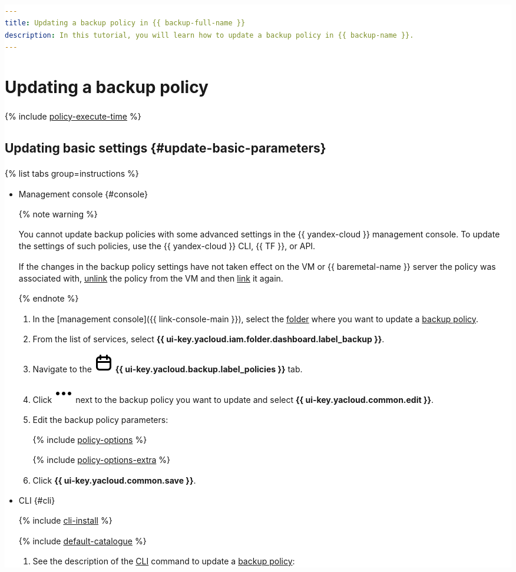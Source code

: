 ```yaml
---
title: Updating a backup policy in {{ backup-full-name }}
description: In this tutorial, you will learn how to update a backup policy in {{ backup-name }}.
---
```


# Updating a backup policy


{% include [policy-execute-time](../../../_includes/backup/policy-execute-time.md) %}

## Updating basic settings {#update-basic-parameters}

{% list tabs group=instructions %}

- Management console {#console}
  
  {% note warning %}
  
  You cannot update backup policies with some advanced settings in the {{ yandex-cloud }} management console. To update the settings of such policies, use the {{ yandex-cloud }} CLI, {{ TF }}, or API.

  If the changes in the backup policy settings have not taken effect on the VM or {{ baremetal-name }} server the policy was associated with, [unlink](detach-vm.md) the policy from the VM and then [link](attach-and-detach-vm.md) it again.

  {% endnote %}

  1. In the [management console]({{ link-console-main }}), select the [folder](../../../resource-manager/concepts/resources-hierarchy.md#folder) where you want to update a [backup policy](../../../backup/concepts/policy.md).
  1. From the list of services, select **{{ ui-key.yacloud.iam.folder.dashboard.label_backup }}**.
  1. Navigate to the ![policies](../../../_assets/console-icons/calendar.svg) **{{ ui-key.yacloud.backup.label_policies }}** tab.
  1. Click ![options](../../../_assets/console-icons/ellipsis.svg) next to the backup policy you want to update and select **{{ ui-key.yacloud.common.edit }}**.
  1. Edit the backup policy parameters:

     {% include [policy-options](../../../_includes/backup/policy-options.md) %}

       {% include [policy-options-extra](../../../_includes/backup/policy-options-extra.md) %}

  1. Click **{{ ui-key.yacloud.common.save }}**.

- CLI {#cli}

  {% include [cli-install](../../../_includes/cli-install.md) %}

  {% include [default-catalogue](../../../_includes/default-catalogue.md) %}

  1. See the description of the [CLI](../../../cli/) command to update a [backup policy](../../../backup/concepts/policy.md):
